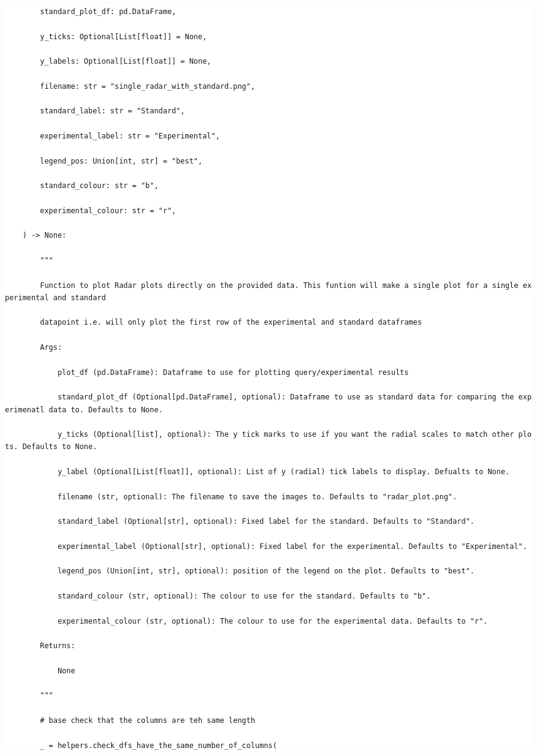             standard_plot_df: pd.DataFrame,

            y_ticks: Optional[List[float]] = None,

            y_labels: Optional[List[float]] = None,

            filename: str = "single_radar_with_standard.png",

            standard_label: str = "Standard",

            experimental_label: str = "Experimental",

            legend_pos: Union[int, str] = "best",

            standard_colour: str = "b",

            experimental_colour: str = "r",

        ) -> None:

            """

            Function to plot Radar plots directly on the provided data. This funtion will make a single plot for a single experimental and standard

            datapoint i.e. will only plot the first row of the experimental and standard dataframes

            Args:

                plot_df (pd.DataFrame): Dataframe to use for plotting query/experimental results

                standard_plot_df (Optional[pd.DataFrame], optional): Dataframe to use as standard data for comparing the experimenatl data to. Defaults to None.

                y_ticks (Optional[list], optional): The y tick marks to use if you want the radial scales to match other plots. Defaults to None.

                y_label (Optional[List[float]], optional): List of y (radial) tick labels to display. Defualts to None.

                filename (str, optional): The filename to save the images to. Defaults to "radar_plot.png".

                standard_label (Optional[str], optional): Fixed label for the standard. Defaults to "Standard".

                experimental_label (Optional[str], optional): Fixed label for the experimental. Defaults to "Experimental".

                legend_pos (Union[int, str], optional): position of the legend on the plot. Defaults to "best".

                standard_colour (str, optional): The colour to use for the standard. Defaults to "b".

                experimental_colour (str, optional): The colour to use for the experimental data. Defaults to "r".

            Returns:

                None

            """

            # base check that the columns are teh same length

            _ = helpers.check_dfs_have_the_same_number_of_columns(
